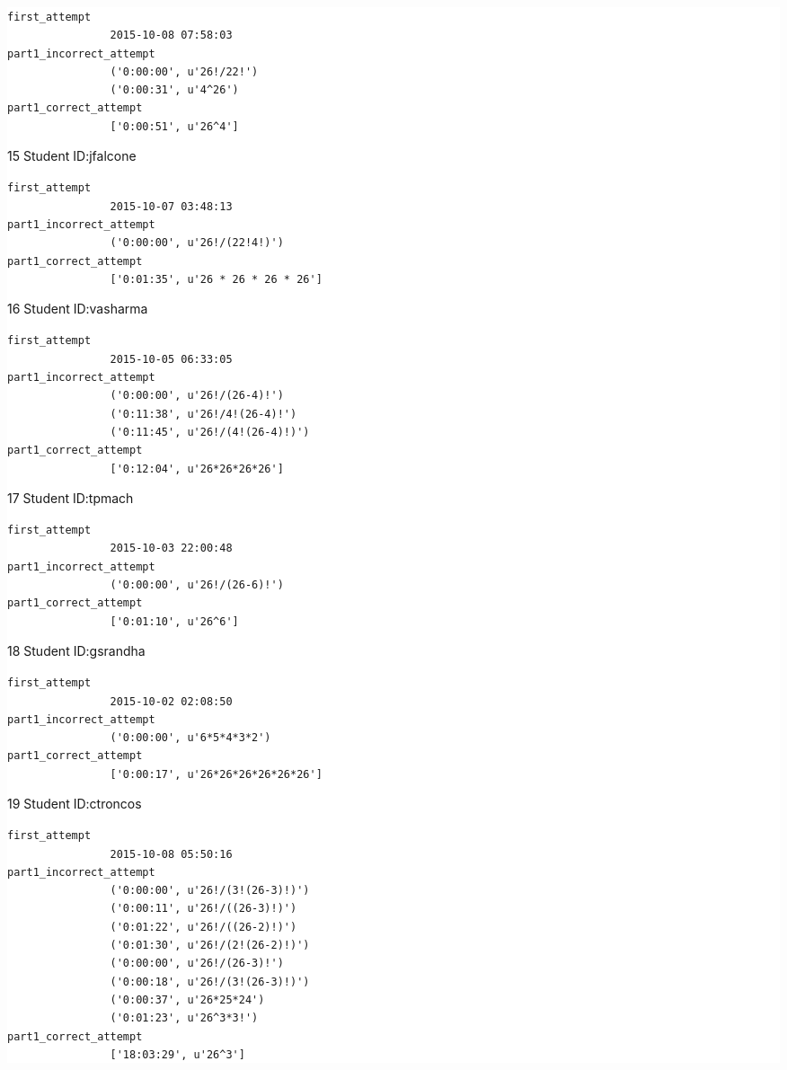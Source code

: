 	first_attempt
					2015-10-08 07:58:03
	part1_incorrect_attempt
					('0:00:00', u'26!/22!')
					('0:00:31', u'4^26')
	part1_correct_attempt
					['0:00:51', u'26^4']

15 Student ID:jfalcone

	first_attempt
					2015-10-07 03:48:13
	part1_incorrect_attempt
					('0:00:00', u'26!/(22!4!)')
	part1_correct_attempt
					['0:01:35', u'26 * 26 * 26 * 26']

16 Student ID:vasharma

	first_attempt
					2015-10-05 06:33:05
	part1_incorrect_attempt
					('0:00:00', u'26!/(26-4)!')
					('0:11:38', u'26!/4!(26-4)!')
					('0:11:45', u'26!/(4!(26-4)!)')
	part1_correct_attempt
					['0:12:04', u'26*26*26*26']

17 Student ID:tpmach

	first_attempt
					2015-10-03 22:00:48
	part1_incorrect_attempt
					('0:00:00', u'26!/(26-6)!')
	part1_correct_attempt
					['0:01:10', u'26^6']

18 Student ID:gsrandha

	first_attempt
					2015-10-02 02:08:50
	part1_incorrect_attempt
					('0:00:00', u'6*5*4*3*2')
	part1_correct_attempt
					['0:00:17', u'26*26*26*26*26*26']

19 Student ID:ctroncos

	first_attempt
					2015-10-08 05:50:16
	part1_incorrect_attempt
					('0:00:00', u'26!/(3!(26-3)!)')
					('0:00:11', u'26!/((26-3)!)')
					('0:01:22', u'26!/((26-2)!)')
					('0:01:30', u'26!/(2!(26-2)!)')
					('0:00:00', u'26!/(26-3)!')
					('0:00:18', u'26!/(3!(26-3)!)')
					('0:00:37', u'26*25*24')
					('0:01:23', u'26^3*3!')
	part1_correct_attempt
					['18:03:29', u'26^3']
